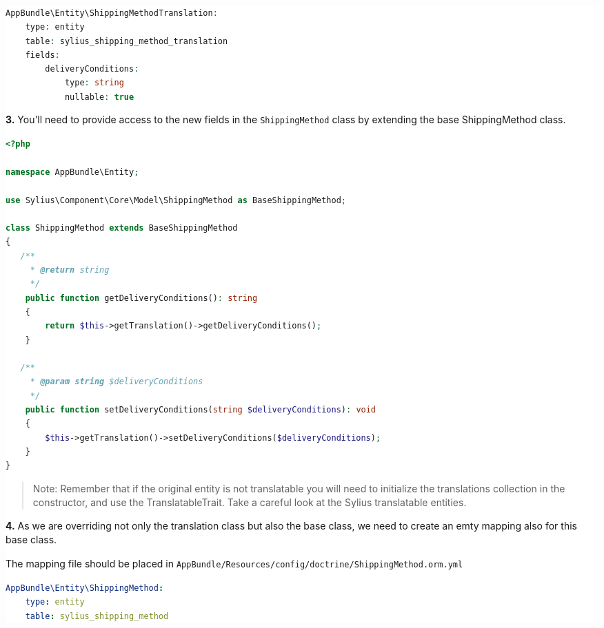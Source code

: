 ```php
AppBundle\Entity\ShippingMethodTranslation:
    type: entity
    table: sylius_shipping_method_translation
    fields:
        deliveryConditions:
            type: string
            nullable: true
```

**3.** You’ll need to provide access to the new fields in the `ShippingMethod` class by extending the base ShippingMethod class.

```php
<?php

namespace AppBundle\Entity;

use Sylius\Component\Core\Model\ShippingMethod as BaseShippingMethod;

class ShippingMethod extends BaseShippingMethod
{
   /**
     * @return string
     */
    public function getDeliveryConditions(): string
    {
        return $this->getTranslation()->getDeliveryConditions();
    }

   /**
     * @param string $deliveryConditions
     */
    public function setDeliveryConditions(string $deliveryConditions): void
    {
        $this->getTranslation()->setDeliveryConditions($deliveryConditions);
    }
}
```

> Note: Remember that if the original entity is not translatable you will need to initialize the translations collection in the constructor, and use the TranslatableTrait. Take a careful look at the Sylius translatable entities.

**4.** As we are overriding not only the translation class but also the base class, we need to create an emty mapping also for this base class.

The mapping file should be placed in `AppBundle/Resources/config/doctrine/ShippingMethod.orm.yml`

```yaml
AppBundle\Entity\ShippingMethod:
    type: entity
    table: sylius_shipping_method
```
